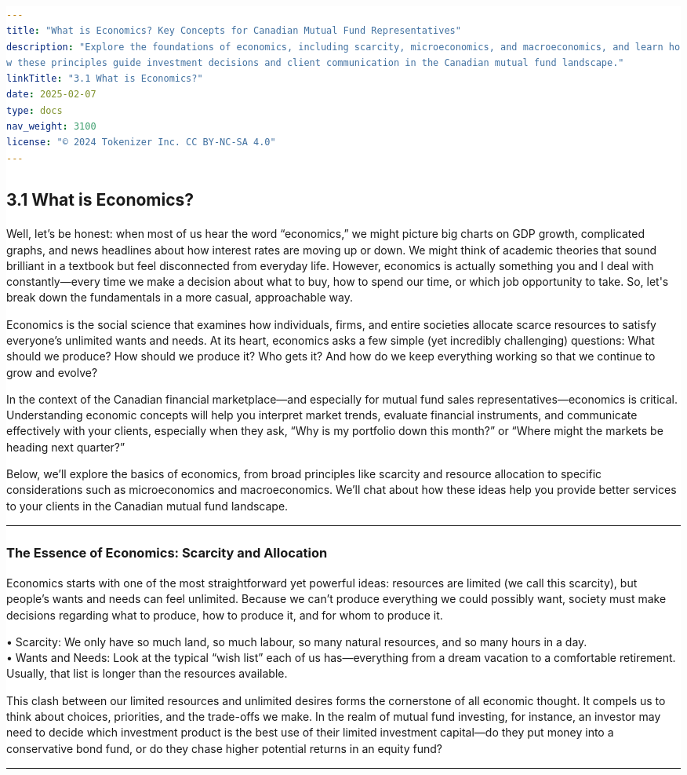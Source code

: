 ```yaml
---
title: "What is Economics? Key Concepts for Canadian Mutual Fund Representatives"
description: "Explore the foundations of economics, including scarcity, microeconomics, and macroeconomics, and learn how these principles guide investment decisions and client communication in the Canadian mutual fund landscape."
linkTitle: "3.1 What is Economics?"
date: 2025-02-07
type: docs
nav_weight: 3100
license: "© 2024 Tokenizer Inc. CC BY-NC-SA 4.0"
---
```


## 3.1 What is Economics?

Well, let’s be honest: when most of us hear the word “economics,” we might picture big charts on GDP growth, complicated graphs, and news headlines about how interest rates are moving up or down. We might think of academic theories that sound brilliant in a textbook but feel disconnected from everyday life. However, economics is actually something you and I deal with constantly—every time we make a decision about what to buy, how to spend our time, or which job opportunity to take. So, let's break down the fundamentals in a more casual, approachable way.

Economics is the social science that examines how individuals, firms, and entire societies allocate scarce resources to satisfy everyone’s unlimited wants and needs. At its heart, economics asks a few simple (yet incredibly challenging) questions: What should we produce? How should we produce it? Who gets it? And how do we keep everything working so that we continue to grow and evolve?  

In the context of the Canadian financial marketplace—and especially for mutual fund sales representatives—economics is critical. Understanding economic concepts will help you interpret market trends, evaluate financial instruments, and communicate effectively with your clients, especially when they ask, “Why is my portfolio down this month?” or “Where might the markets be heading next quarter?”  

Below, we’ll explore the basics of economics, from broad principles like scarcity and resource allocation to specific considerations such as microeconomics and macroeconomics. We’ll chat about how these ideas help you provide better services to your clients in the Canadian mutual fund landscape.

---

### The Essence of Economics: Scarcity and Allocation

Economics starts with one of the most straightforward yet powerful ideas: resources are limited (we call this scarcity), but people’s wants and needs can feel unlimited. Because we can’t produce everything we could possibly want, society must make decisions regarding what to produce, how to produce it, and for whom to produce it.

• Scarcity: We only have so much land, so much labour, so many natural resources, and so many hours in a day.  
• Wants and Needs: Look at the typical “wish list” each of us has—everything from a dream vacation to a comfortable retirement. Usually, that list is longer than the resources available.  

This clash between our limited resources and unlimited desires forms the cornerstone of all economic thought. It compels us to think about choices, priorities, and the trade-offs we make. In the realm of mutual fund investing, for instance, an investor may need to decide which investment product is the best use of their limited investment capital—do they put money into a conservative bond fund, or do they chase higher potential returns in an equity fund?

---